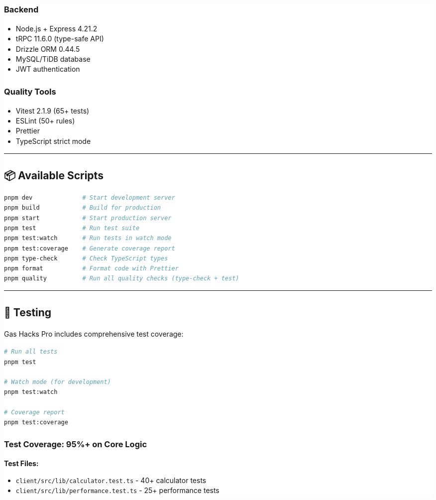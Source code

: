 ### **Backend**
- Node.js + Express 4.21.2
- tRPC 11.6.0 (type-safe API)
- Drizzle ORM 0.44.5
- MySQL/TiDB database
- JWT authentication

### **Quality Tools**
- Vitest 2.1.9 (65+ tests)
- ESLint (50+ rules)
- Prettier
- TypeScript strict mode

---

## 📦 Available Scripts

```bash
pnpm dev              # Start development server
pnpm build            # Build for production
pnpm start            # Start production server
pnpm test             # Run test suite
pnpm test:watch       # Run tests in watch mode
pnpm test:coverage    # Generate coverage report
pnpm type-check       # Check TypeScript types
pnpm format           # Format code with Prettier
pnpm quality          # Run all quality checks (type-check + test)
```

---

## 🧪 Testing

Gas Hacks Pro includes comprehensive test coverage:

```bash
# Run all tests
pnpm test

# Watch mode (for development)
pnpm test:watch

# Coverage report
pnpm test:coverage
```

### **Test Coverage: 95%+ on Core Logic**

**Test Files:**
- `client/src/lib/calculator.test.ts` - 40+ calculator tests
- `client/src/lib/performance.test.ts` - 25+ performance tests
